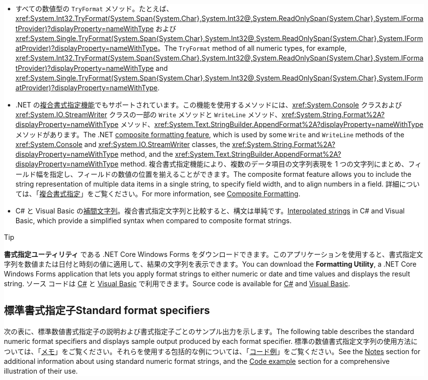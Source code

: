 - <span data-ttu-id="e7845-124">すべての数値型の `TryFormat` メソッド。たとえば、<xref:System.Int32.TryFormat(System.Span{System.Char},System.Int32@,System.ReadOnlySpan{System.Char},System.IFormatProvider)?displayProperty=nameWithType> および <xref:System.Single.TryFormat(System.Span{System.Char},System.Int32@,System.ReadOnlySpan{System.Char},System.IFormatProvider)?displayProperty=nameWithType>。</span><span class="sxs-lookup"><span data-stu-id="e7845-124">The `TryFormat` method of all numeric types, for example, <xref:System.Int32.TryFormat(System.Span{System.Char},System.Int32@,System.ReadOnlySpan{System.Char},System.IFormatProvider)?displayProperty=nameWithType> and <xref:System.Single.TryFormat(System.Span{System.Char},System.Int32@,System.ReadOnlySpan{System.Char},System.IFormatProvider)?displayProperty=nameWithType>.</span></span>

- <span data-ttu-id="e7845-125">.NET の[複合書式指定機能](composite-formatting.md)でもサポートされています。この機能を使用するメソッドには、<xref:System.Console> クラスおよび <xref:System.IO.StreamWriter> クラスの一部の `Write` メソッドと `WriteLine` メソッド、<xref:System.String.Format%2A?displayProperty=nameWithType> メソッド、<xref:System.Text.StringBuilder.AppendFormat%2A?displayProperty=nameWithType> メソッドがあります。</span><span class="sxs-lookup"><span data-stu-id="e7845-125">The .NET [composite formatting feature](composite-formatting.md), which is used by some `Write` and `WriteLine` methods of the <xref:System.Console> and <xref:System.IO.StreamWriter> classes, the <xref:System.String.Format%2A?displayProperty=nameWithType> method, and the <xref:System.Text.StringBuilder.AppendFormat%2A?displayProperty=nameWithType> method.</span></span> <span data-ttu-id="e7845-126">複合書式指定機能により、複数のデータ項目の文字列表現を 1 つの文字列にまとめ、フィールド幅を指定し、フィールドの数値の位置を揃えることができます。</span><span class="sxs-lookup"><span data-stu-id="e7845-126">The composite format feature allows you to include the string representation of multiple data items in a single string, to specify field width, and to align numbers in a field.</span></span> <span data-ttu-id="e7845-127">詳細については、「[複合書式指定](composite-formatting.md)」をご覧ください。</span><span class="sxs-lookup"><span data-stu-id="e7845-127">For more information, see [Composite Formatting](composite-formatting.md).</span></span>

- <span data-ttu-id="e7845-128">C# と Visual Basic の[補間文字列](../../csharp/language-reference/tokens/interpolated.md)。複合書式指定文字列と比較すると、構文は単純です。</span><span class="sxs-lookup"><span data-stu-id="e7845-128">[Interpolated strings](../../csharp/language-reference/tokens/interpolated.md) in C# and Visual Basic, which provide a simplified syntax when compared to composite format strings.</span></span>

> [!TIP]
> <span data-ttu-id="e7845-129">**書式指定ユーティリティ** である .NET Core Windows Forms をダウンロードできます。このアプリケーションを使用すると、書式指定文字列を数値または日付と時刻の値に適用して、結果の文字列を表示できます。</span><span class="sxs-lookup"><span data-stu-id="e7845-129">You can download the **Formatting Utility**, a .NET Core Windows Forms application that lets you apply format strings to either numeric or date and time values and displays the result string.</span></span> <span data-ttu-id="e7845-130">ソース コードは [C#](/samples/dotnet/samples/windowsforms-formatting-utility-cs) と [Visual Basic](/samples/dotnet/samples/windowsforms-formatting-utility-vb) で利用できます。</span><span class="sxs-lookup"><span data-stu-id="e7845-130">Source code is available for [C#](/samples/dotnet/samples/windowsforms-formatting-utility-cs) and [Visual Basic](/samples/dotnet/samples/windowsforms-formatting-utility-vb).</span></span>

## <a name="standard-format-specifiers"></a><span data-ttu-id="e7845-131">標準書式指定子</span><span class="sxs-lookup"><span data-stu-id="e7845-131">Standard format specifiers</span></span>

<span data-ttu-id="e7845-132">次の表に、標準数値書式指定子の説明および書式指定子ごとのサンプル出力を示します。</span><span class="sxs-lookup"><span data-stu-id="e7845-132">The following table describes the standard numeric format specifiers and displays sample output produced by each format specifier.</span></span> <span data-ttu-id="e7845-133">標準の数値書式指定文字列の使用方法については、「[メモ](#notes)」をご覧ください。それらを使用する包括的な例については、「[コード例](#code-example)」をご覧ください。</span><span class="sxs-lookup"><span data-stu-id="e7845-133">See the [Notes](#notes) section for additional information about using standard numeric format strings, and the [Code example](#code-example) section for a comprehensive illustration of their use.</span></span>
